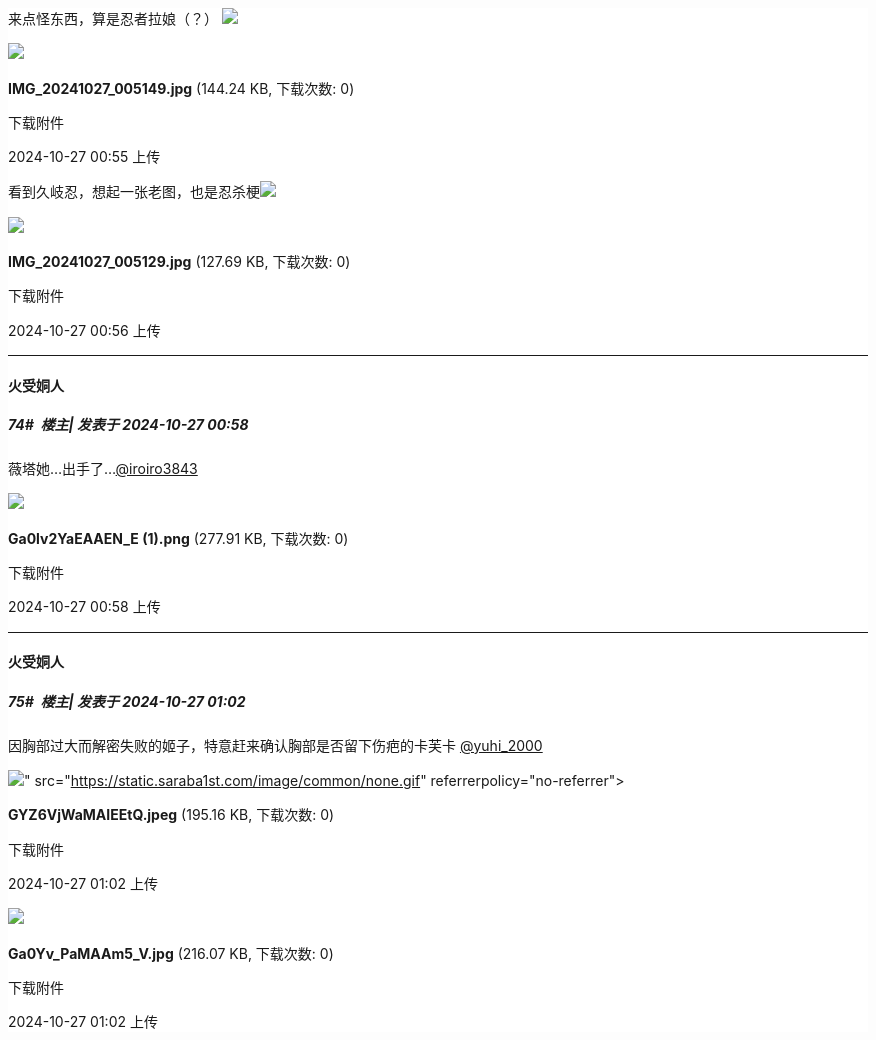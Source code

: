 来点怪东西，算是忍者拉娘（？） <img src="https://static.saraba1st.com/image/smiley/face2017/068.png" referrerpolicy="no-referrer">

<img src="https://img.saraba1st.com/forum/202410/27/005529n74xgbj7y30hb4p0.jpg" referrerpolicy="no-referrer">

<strong>IMG_20241027_005149.jpg</strong> (144.24 KB, 下载次数: 0)

下载附件

2024-10-27 00:55 上传

看到久岐忍，想起一张老图，也是忍杀梗<img src="https://static.saraba1st.com/image/smiley/face2017/068.png" referrerpolicy="no-referrer">

<img src="https://img.saraba1st.com/forum/202410/27/005627ygfa7q30gzaqdada.jpg" referrerpolicy="no-referrer">

<strong>IMG_20241027_005129.jpg</strong> (127.69 KB, 下载次数: 0)

下载附件

2024-10-27 00:56 上传

*****

####  火受姛人  
##### 74#         楼主| 发表于 2024-10-27 00:58

薇塔她…出手了…[@iroiro3843](https://x.com/iroiro3843/status/1850179366367658412)

<img src="https://img.saraba1st.com/forum/202410/27/005849mv6drvc3myfmspsc.png" referrerpolicy="no-referrer">

<strong>Ga0lv2YaEAAEN_E (1).png</strong> (277.91 KB, 下载次数: 0)

下载附件

2024-10-27 00:58 上传


*****

####  火受姛人  
##### 75#         楼主| 发表于 2024-10-27 01:02

因胸部过大而解密失败的姬子，特意赶来确认胸部是否留下伤疤的卡芙卡 [@yuhi_2000](https://x.com/yuhi_2000/status/1850164776930054245)

<img src="https://img.saraba1st.com/forum/202410/27/010233cgll88ljtv4al44a.jpeg" referrerpolicy="no-referrer">" src="https://static.saraba1st.com/image/common/none.gif" referrerpolicy="no-referrer">

<strong>GYZ6VjWaMAIEEtQ.jpeg</strong> (195.16 KB, 下载次数: 0)

下载附件

2024-10-27 01:02 上传

<img src="https://img.saraba1st.com/forum/202410/27/010238lg3q2xksqflxxokc.jpg" referrerpolicy="no-referrer">

<strong>Ga0Yv_PaMAAm5_V.jpg</strong> (216.07 KB, 下载次数: 0)

下载附件

2024-10-27 01:02 上传

